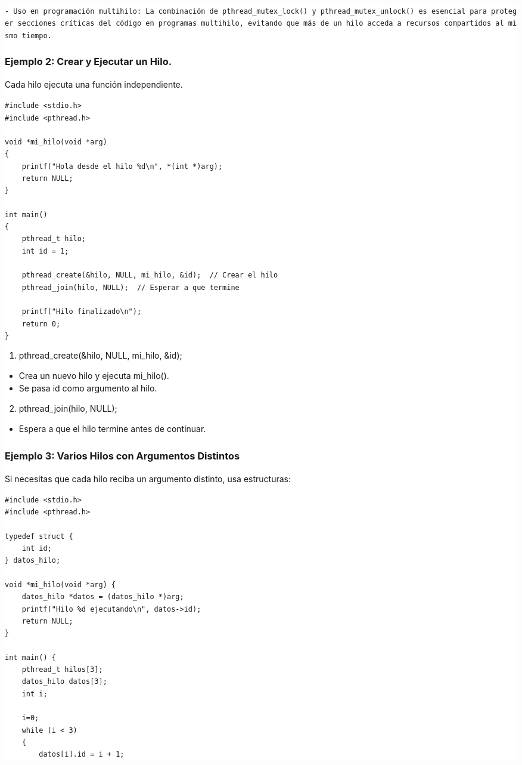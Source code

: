 	- Uso en programación multihilo: La combinación de pthread_mutex_lock() y pthread_mutex_unlock() es esencial para proteger secciones críticas del código en programas multihilo, evitando que más de un hilo acceda a recursos compartidos al mismo tiempo.


### Ejemplo 2: Crear y Ejecutar un Hilo.

Cada hilo ejecuta una función independiente.

```
#include <stdio.h>
#include <pthread.h>

void *mi_hilo(void *arg) 
{
    printf("Hola desde el hilo %d\n", *(int *)arg);
    return NULL;
}

int main() 
{
    pthread_t hilo;
    int id = 1;
    
    pthread_create(&hilo, NULL, mi_hilo, &id);  // Crear el hilo
    pthread_join(hilo, NULL);  // Esperar a que termine
    
    printf("Hilo finalizado\n");
    return 0;
}

```
1. pthread_create(&hilo, NULL, mi_hilo, &id);
- Crea un nuevo hilo y ejecuta mi_hilo().
- Se pasa id como argumento al hilo.
2. pthread_join(hilo, NULL);
- Espera a que el hilo termine antes de continuar.



### Ejemplo 3: Varios Hilos con Argumentos Distintos

Si necesitas que cada hilo reciba un argumento distinto, usa estructuras:

```
#include <stdio.h>
#include <pthread.h>

typedef struct {
    int id;
} datos_hilo;

void *mi_hilo(void *arg) {
    datos_hilo *datos = (datos_hilo *)arg;
    printf("Hilo %d ejecutando\n", datos->id);
    return NULL;
}

int main() {
    pthread_t hilos[3];
    datos_hilo datos[3];
	int i;

	i=0;
    while (i < 3) 
	{
        datos[i].id = i + 1;
```